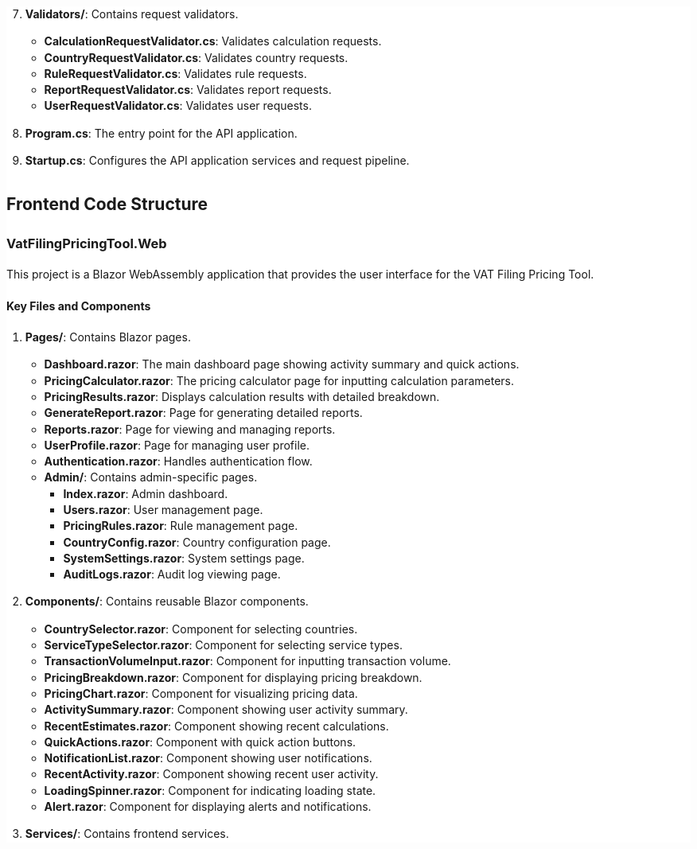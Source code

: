 7. **Validators/**: Contains request validators.

   - **CalculationRequestValidator.cs**: Validates calculation requests.
   - **CountryRequestValidator.cs**: Validates country requests.
   - **RuleRequestValidator.cs**: Validates rule requests.
   - **ReportRequestValidator.cs**: Validates report requests.
   - **UserRequestValidator.cs**: Validates user requests.

8. **Program.cs**: The entry point for the API application.

9. **Startup.cs**: Configures the API application services and request pipeline.

## Frontend Code Structure

### VatFilingPricingTool.Web

This project is a Blazor WebAssembly application that provides the user interface for the VAT Filing Pricing Tool.

#### Key Files and Components

1. **Pages/**: Contains Blazor pages.

   - **Dashboard.razor**: The main dashboard page showing activity summary and quick actions.
   - **PricingCalculator.razor**: The pricing calculator page for inputting calculation parameters.
   - **PricingResults.razor**: Displays calculation results with detailed breakdown.
   - **GenerateReport.razor**: Page for generating detailed reports.
   - **Reports.razor**: Page for viewing and managing reports.
   - **UserProfile.razor**: Page for managing user profile.
   - **Authentication.razor**: Handles authentication flow.
   - **Admin/**: Contains admin-specific pages.
     - **Index.razor**: Admin dashboard.
     - **Users.razor**: User management page.
     - **PricingRules.razor**: Rule management page.
     - **CountryConfig.razor**: Country configuration page.
     - **SystemSettings.razor**: System settings page.
     - **AuditLogs.razor**: Audit log viewing page.

2. **Components/**: Contains reusable Blazor components.

   - **CountrySelector.razor**: Component for selecting countries.
   - **ServiceTypeSelector.razor**: Component for selecting service types.
   - **TransactionVolumeInput.razor**: Component for inputting transaction volume.
   - **PricingBreakdown.razor**: Component for displaying pricing breakdown.
   - **PricingChart.razor**: Component for visualizing pricing data.
   - **ActivitySummary.razor**: Component showing user activity summary.
   - **RecentEstimates.razor**: Component showing recent calculations.
   - **QuickActions.razor**: Component with quick action buttons.
   - **NotificationList.razor**: Component showing user notifications.
   - **RecentActivity.razor**: Component showing recent user activity.
   - **LoadingSpinner.razor**: Component for indicating loading state.
   - **Alert.razor**: Component for displaying alerts and notifications.

3. **Services/**: Contains frontend services.

